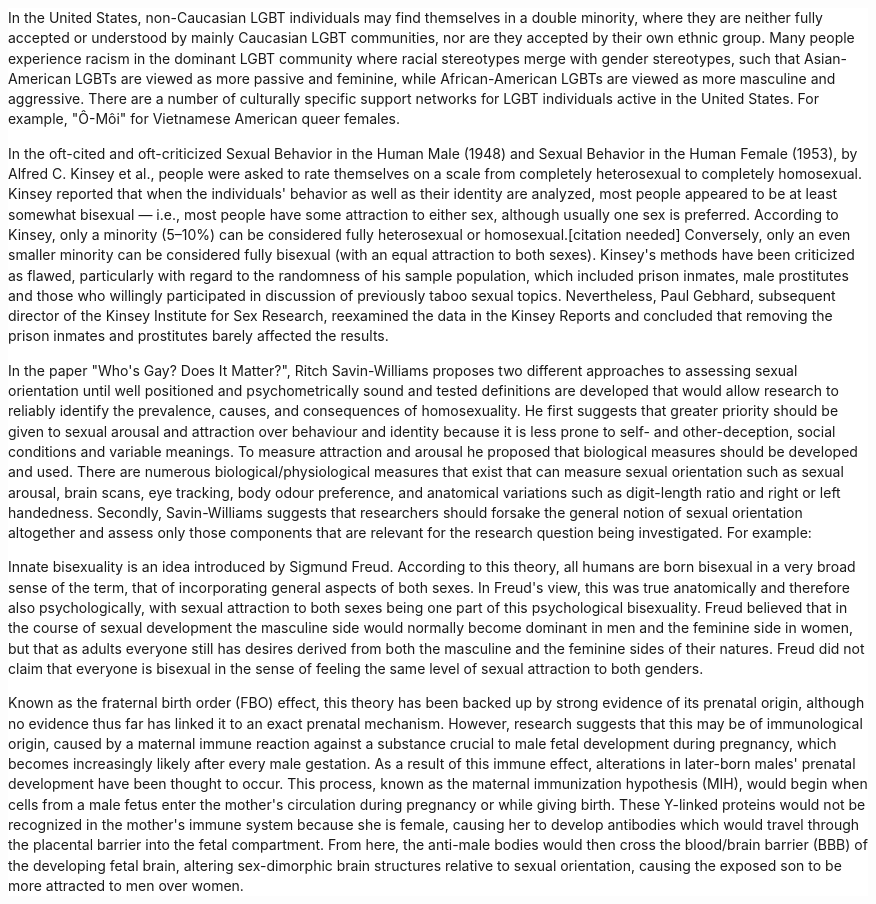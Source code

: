 In the United States, non-Caucasian LGBT individuals may find themselves in a double minority, where they are neither fully accepted or understood by mainly Caucasian LGBT communities, nor are they accepted by their own ethnic group. Many people experience racism in the dominant LGBT community where racial stereotypes merge with gender stereotypes, such that Asian-American LGBTs are viewed as more passive and feminine, while African-American LGBTs are viewed as more masculine and aggressive. There are a number of culturally specific support networks for LGBT individuals active in the United States. For example, "Ô-Môi" for Vietnamese American queer females.

In the oft-cited and oft-criticized Sexual Behavior in the Human Male (1948) and Sexual Behavior in the Human Female (1953), by Alfred C. Kinsey et al., people were asked to rate themselves on a scale from completely heterosexual to completely homosexual. Kinsey reported that when the individuals' behavior as well as their identity are analyzed, most people appeared to be at least somewhat bisexual — i.e., most people have some attraction to either sex, although usually one sex is preferred. According to Kinsey, only a minority (5–10%) can be considered fully heterosexual or homosexual.[citation needed] Conversely, only an even smaller minority can be considered fully bisexual (with an equal attraction to both sexes). Kinsey's methods have been criticized as flawed, particularly with regard to the randomness of his sample population, which included prison inmates, male prostitutes and those who willingly participated in discussion of previously taboo sexual topics. Nevertheless, Paul Gebhard, subsequent director of the Kinsey Institute for Sex Research, reexamined the data in the Kinsey Reports and concluded that removing the prison inmates and prostitutes barely affected the results.

In the paper "Who's Gay? Does It Matter?", Ritch Savin-Williams proposes two different approaches to assessing sexual orientation until well positioned and psychometrically sound and tested definitions are developed that would allow research to reliably identify the prevalence, causes, and consequences of homosexuality. He first suggests that greater priority should be given to sexual arousal and attraction over behaviour and identity because it is less prone to self- and other-deception, social conditions and variable meanings. To measure attraction and arousal he proposed that biological measures should be developed and used. There are numerous biological/physiological measures that exist that can measure sexual orientation such as sexual arousal, brain scans, eye tracking, body odour preference, and anatomical variations such as digit-length ratio and right or left handedness. Secondly, Savin-Williams suggests that researchers should forsake the general notion of sexual orientation altogether and assess only those components that are relevant for the research question being investigated. For example:

Innate bisexuality is an idea introduced by Sigmund Freud. According to this theory, all humans are born bisexual in a very broad sense of the term, that of incorporating general aspects of both sexes. In Freud's view, this was true anatomically and therefore also psychologically, with sexual attraction to both sexes being one part of this psychological bisexuality. Freud believed that in the course of sexual development the masculine side would normally become dominant in men and the feminine side in women, but that as adults everyone still has desires derived from both the masculine and the feminine sides of their natures. Freud did not claim that everyone is bisexual in the sense of feeling the same level of sexual attraction to both genders.

Known as the fraternal birth order (FBO) effect, this theory has been backed up by strong evidence of its prenatal origin, although no evidence thus far has linked it to an exact prenatal mechanism. However, research suggests that this may be of immunological origin, caused by a maternal immune reaction against a substance crucial to male fetal development during pregnancy, which becomes increasingly likely after every male gestation. As a result of this immune effect, alterations in later-born males' prenatal development have been thought to occur. This process, known as the maternal immunization hypothesis (MIH), would begin when cells from a male fetus enter the mother's circulation during pregnancy or while giving birth. These Y-linked proteins would not be recognized in the mother's immune system because she is female, causing her to develop antibodies which would travel through the placental barrier into the fetal compartment. From here, the anti-male bodies would then cross the blood/brain barrier (BBB) of the developing fetal brain, altering sex-dimorphic brain structures relative to sexual orientation, causing the exposed son to be more attracted to men over women.
